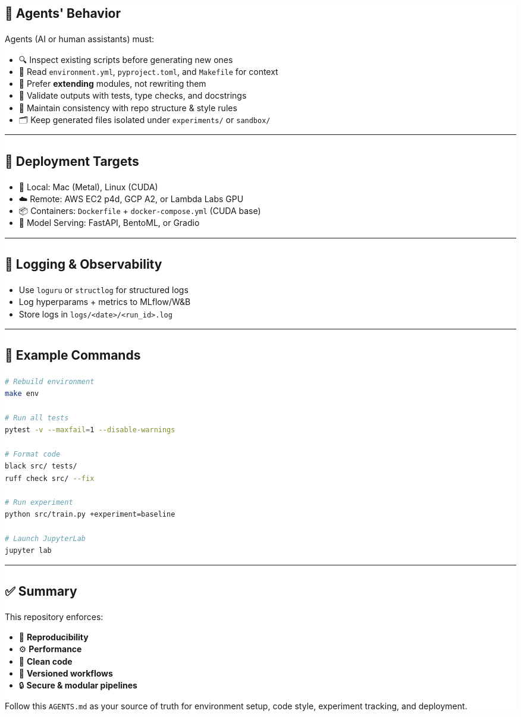 
## 🧩 Agents' Behavior
Agents (AI or human assistants) must:
- 🔍 Inspect existing scripts before generating new ones  
- 📘 Read `environment.yml`, `pyproject.toml`, and `Makefile` for context  
- 🧠 Prefer **extending** modules, not rewriting them  
- 🧪 Validate outputs with tests, type checks, and docstrings  
- 🧹 Maintain consistency with repo structure & style rules  
- 🗂️ Keep generated files isolated under `experiments/` or `sandbox/`

---

## 🧭 Deployment Targets
- 🧠 Local: Mac (Metal), Linux (CUDA)
- ☁️ Remote: AWS EC2 p4d, GCP A2, or Lambda Labs GPU
- 📦 Containers: `Dockerfile` + `docker-compose.yml` (CUDA base)
- 🧰 Model Serving: FastAPI, BentoML, or Gradio

---

## 🧭 Logging & Observability
- Use `loguru` or `structlog` for structured logs  
- Log hyperparams + metrics to MLflow/W&B  
- Store logs in `logs/<date>/<run_id>.log`  

---

## 🧩 Example Commands
```bash
# Rebuild environment
make env

# Run all tests
pytest -v --maxfail=1 --disable-warnings

# Format code
black src/ tests/
ruff check src/ --fix

# Run experiment
python src/train.py +experiment=baseline

# Launch JupyterLab
jupyter lab
```

---

## ✅ Summary
This repository enforces:
- 🧠 **Reproducibility**
- ⚙️ **Performance**
- 🧹 **Clean code**
- 🔄 **Versioned workflows**
- 🔒 **Secure & modular pipelines**

Follow this `AGENTS.md` as your source of truth for environment setup, code style, experiment tracking, and deployment.
